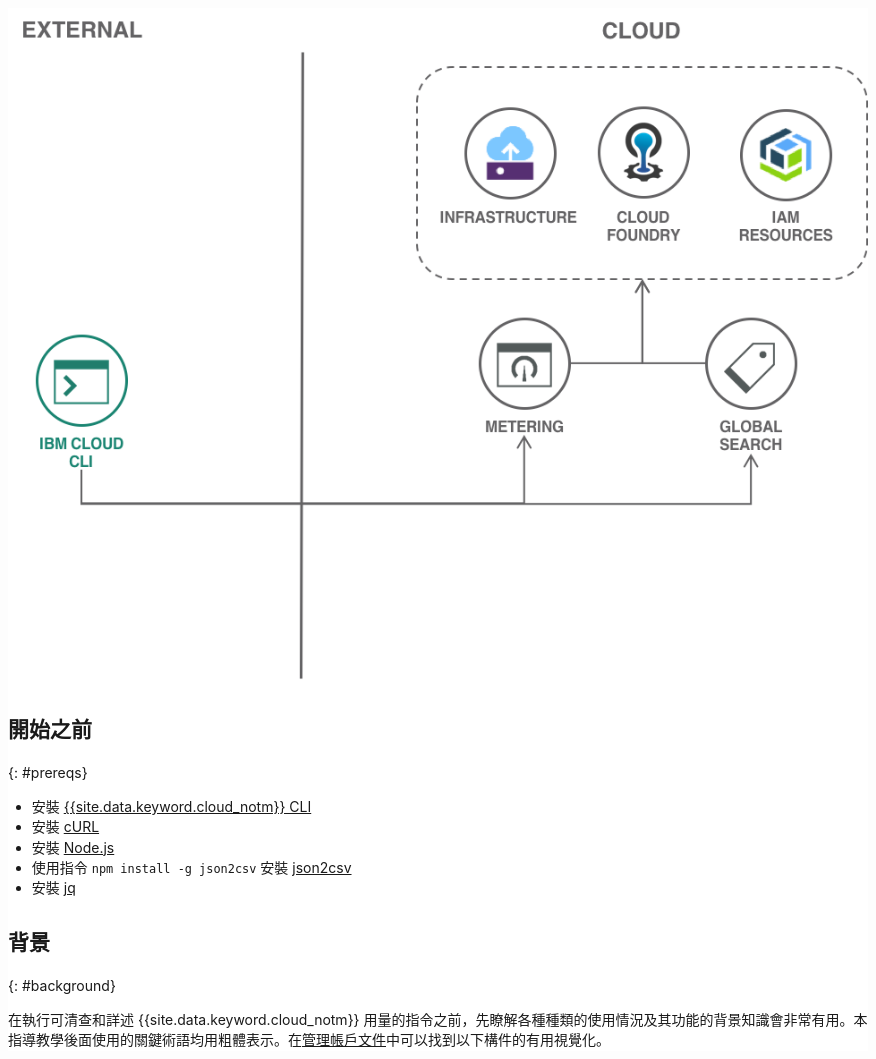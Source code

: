 ![架構](images/solution38/Architecture.png)

## 開始之前
{: #prereqs}

* 安裝 [{{site.data.keyword.cloud_notm}} CLI](https://{DomainName}/docs/cli?topic=cloud-cli-ibmcloud-cli#ibmcloud-cli)
* 安裝 [cURL](https://curl.haxx.se/)
* 安裝 [Node.js](https://nodejs.org/)
* 使用指令 `npm install -g json2csv` 安裝 [json2csv](https://www.npmjs.com/package/json2csv)
* 安裝 [jq](https://stedolan.github.io/jq/)

## 背景
{: #background}

在執行可清查和詳述 {{site.data.keyword.cloud_notm}} 用量的指令之前，先瞭解各種種類的使用情況及其功能的背景知識會非常有用。本指導教學後面使用的關鍵術語均用粗體表示。在[管理帳戶文件](https://{DomainName}/docs/account?topic=account-overview#overview)中可以找到以下構件的有用視覺化。
